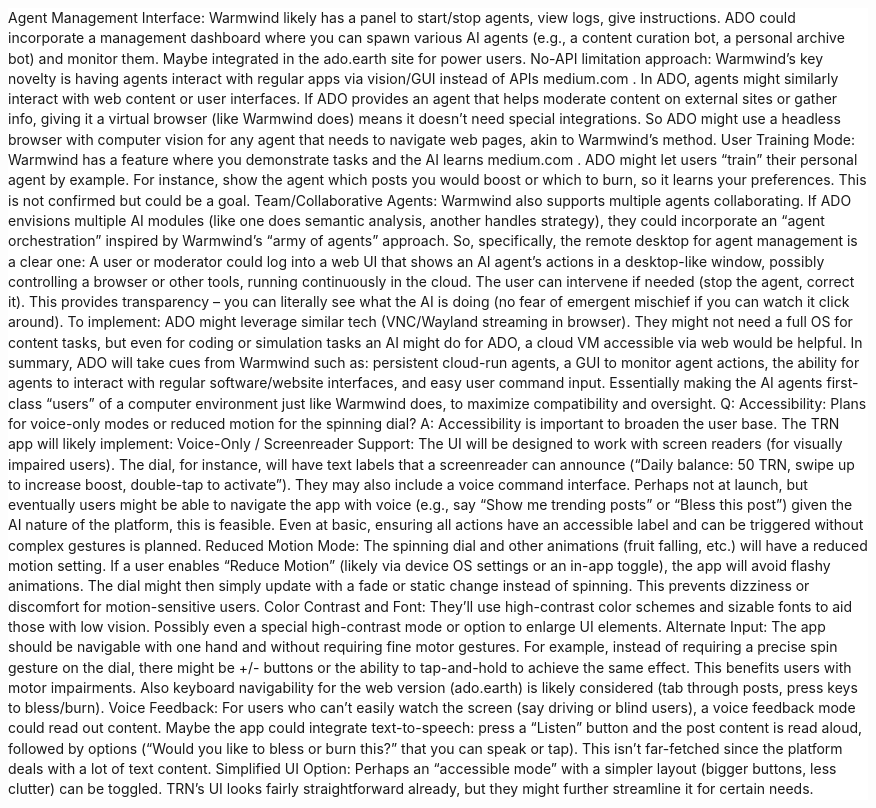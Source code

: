 Agent Management Interface: Warmwind likely has a panel to start/stop agents, view logs, give instructions. ADO could incorporate a management dashboard where you can spawn various AI agents (e.g., a content curation bot, a personal archive bot) and monitor them. Maybe integrated in the ado.earth site for power users.
No-API limitation approach: Warmwind’s key novelty is having agents interact with regular apps via vision/GUI instead of APIs
medium.com
. In ADO, agents might similarly interact with web content or user interfaces. If ADO provides an agent that helps moderate content on external sites or gather info, giving it a virtual browser (like Warmwind does) means it doesn’t need special integrations. So ADO might use a headless browser with computer vision for any agent that needs to navigate web pages, akin to Warmwind’s method.
User Training Mode: Warmwind has a feature where you demonstrate tasks and the AI learns
medium.com
. ADO might let users “train” their personal agent by example. For instance, show the agent which posts you would boost or which to burn, so it learns your preferences. This is not confirmed but could be a goal.
Team/Collaborative Agents: Warmwind also supports multiple agents collaborating. If ADO envisions multiple AI modules (like one does semantic analysis, another handles strategy), they could incorporate an “agent orchestration” inspired by Warmwind’s “army of agents” approach.
So, specifically, the remote desktop for agent management is a clear one: A user or moderator could log into a web UI that shows an AI agent’s actions in a desktop-like window, possibly controlling a browser or other tools, running continuously in the cloud. The user can intervene if needed (stop the agent, correct it). This provides transparency – you can literally see what the AI is doing (no fear of emergent mischief if you can watch it click around). To implement: ADO might leverage similar tech (VNC/Wayland streaming in browser). They might not need a full OS for content tasks, but even for coding or simulation tasks an AI might do for ADO, a cloud VM accessible via web would be helpful. In summary, ADO will take cues from Warmwind such as: persistent cloud-run agents, a GUI to monitor agent actions, the ability for agents to interact with regular software/website interfaces, and easy user command input. Essentially making the AI agents first-class “users” of a computer environment just like Warmwind does, to maximize compatibility and oversight. Q: Accessibility: Plans for voice-only modes or reduced motion for the spinning dial?
A: Accessibility is important to broaden the user base. The TRN app will likely implement:
Voice-Only / Screenreader Support: The UI will be designed to work with screen readers (for visually impaired users). The dial, for instance, will have text labels that a screenreader can announce (“Daily balance: 50 TRN, swipe up to increase boost, double-tap to activate”). They may also include a voice command interface. Perhaps not at launch, but eventually users might be able to navigate the app with voice (e.g., say “Show me trending posts” or “Bless this post”) given the AI nature of the platform, this is feasible. Even at basic, ensuring all actions have an accessible label and can be triggered without complex gestures is planned.
Reduced Motion Mode: The spinning dial and other animations (fruit falling, etc.) will have a reduced motion setting. If a user enables “Reduce Motion” (likely via device OS settings or an in-app toggle), the app will avoid flashy animations. The dial might then simply update with a fade or static change instead of spinning. This prevents dizziness or discomfort for motion-sensitive users.
Color Contrast and Font: They’ll use high-contrast color schemes and sizable fonts to aid those with low vision. Possibly even a special high-contrast mode or option to enlarge UI elements.
Alternate Input: The app should be navigable with one hand and without requiring fine motor gestures. For example, instead of requiring a precise spin gesture on the dial, there might be +/- buttons or the ability to tap-and-hold to achieve the same effect. This benefits users with motor impairments. Also keyboard navigability for the web version (ado.earth) is likely considered (tab through posts, press keys to bless/burn).
Voice Feedback: For users who can’t easily watch the screen (say driving or blind users), a voice feedback mode could read out content. Maybe the app could integrate text-to-speech: press a “Listen” button and the post content is read aloud, followed by options (“Would you like to bless or burn this?” that you can speak or tap). This isn’t far-fetched since the platform deals with a lot of text content.
Simplified UI Option: Perhaps an “accessible mode” with a simpler layout (bigger buttons, less clutter) can be toggled. TRN’s UI looks fairly straightforward already, but they might further streamline it for certain needs.